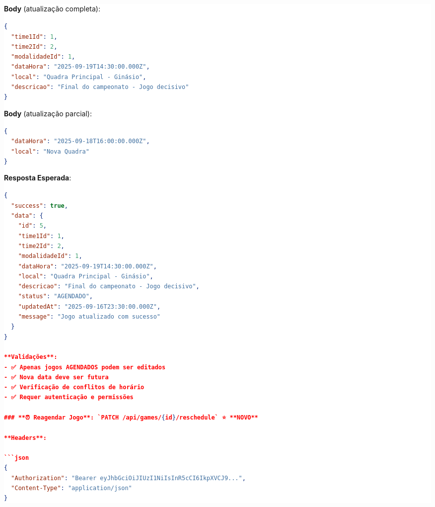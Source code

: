 **Body** (atualização completa):

```json
{
  "time1Id": 1,
  "time2Id": 2,
  "modalidadeId": 1,
  "dataHora": "2025-09-19T14:30:00.000Z",
  "local": "Quadra Principal - Ginásio",
  "descricao": "Final do campeonato - Jogo decisivo"
}
```

**Body** (atualização parcial):

```json
{
  "dataHora": "2025-09-18T16:00:00.000Z",
  "local": "Nova Quadra"
}
```

**Resposta Esperada**:

```json
{
  "success": true,
  "data": {
    "id": 5,
    "time1Id": 1,
    "time2Id": 2,
    "modalidadeId": 1,
    "dataHora": "2025-09-19T14:30:00.000Z",
    "local": "Quadra Principal - Ginásio",
    "descricao": "Final do campeonato - Jogo decisivo",
    "status": "AGENDADO",
    "updatedAt": "2025-09-16T23:30:00.000Z",
    "message": "Jogo atualizado com sucesso"
  }
}

**Validações**:
- ✅ Apenas jogos AGENDADOS podem ser editados
- ✅ Nova data deve ser futura
- ✅ Verificação de conflitos de horário
- ✅ Requer autenticação e permissões

### **⏰ Reagendar Jogo**: `PATCH /api/games/{id}/reschedule` ⭐ **NOVO**

**Headers**:

```json
{
  "Authorization": "Bearer eyJhbGciOiJIUzI1NiIsInR5cCI6IkpXVCJ9...",
  "Content-Type": "application/json"
}
```
